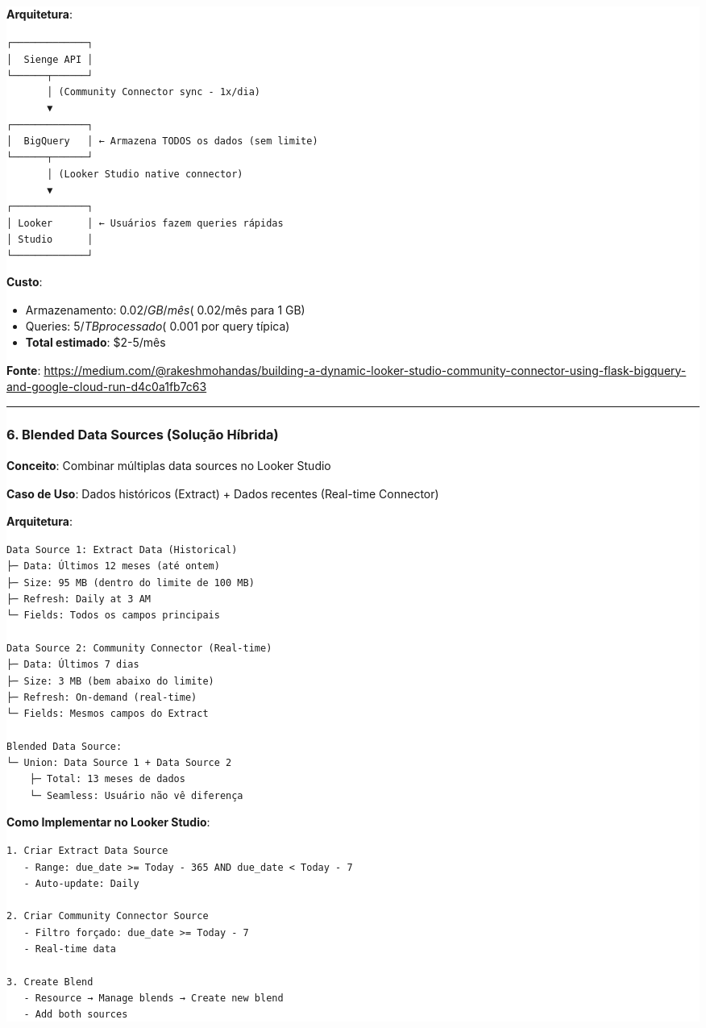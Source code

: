**Arquitetura**:
```
┌─────────────┐
│  Sienge API │
└──────┬──────┘
       │ (Community Connector sync - 1x/dia)
       ▼
┌─────────────┐
│  BigQuery   │ ← Armazena TODOS os dados (sem limite)
└──────┬──────┘
       │ (Looker Studio native connector)
       ▼
┌─────────────┐
│ Looker      │ ← Usuários fazem queries rápidas
│ Studio      │
└─────────────┘
```

**Custo**:
- Armazenamento: $0.02/GB/mês (~$0.02/mês para 1 GB)
- Queries: $5/TB processado (~$0.001 por query típica)
- **Total estimado**: $2-5/mês

**Fonte**: https://medium.com/@rakeshmohandas/building-a-dynamic-looker-studio-community-connector-using-flask-bigquery-and-google-cloud-run-d4c0a1fb7c63

---

### 6. **Blended Data Sources** (Solução Híbrida)

**Conceito**: Combinar múltiplas data sources no Looker Studio

**Caso de Uso**: Dados históricos (Extract) + Dados recentes (Real-time Connector)

**Arquitetura**:
```
Data Source 1: Extract Data (Historical)
├─ Data: Últimos 12 meses (até ontem)
├─ Size: 95 MB (dentro do limite de 100 MB)
├─ Refresh: Daily at 3 AM
└─ Fields: Todos os campos principais

Data Source 2: Community Connector (Real-time)
├─ Data: Últimos 7 dias
├─ Size: 3 MB (bem abaixo do limite)
├─ Refresh: On-demand (real-time)
└─ Fields: Mesmos campos do Extract

Blended Data Source:
└─ Union: Data Source 1 + Data Source 2
    ├─ Total: 13 meses de dados
    └─ Seamless: Usuário não vê diferença
```

**Como Implementar no Looker Studio**:
```
1. Criar Extract Data Source
   - Range: due_date >= Today - 365 AND due_date < Today - 7
   - Auto-update: Daily

2. Criar Community Connector Source
   - Filtro forçado: due_date >= Today - 7
   - Real-time data

3. Create Blend
   - Resource → Manage blends → Create new blend
   - Add both sources
```